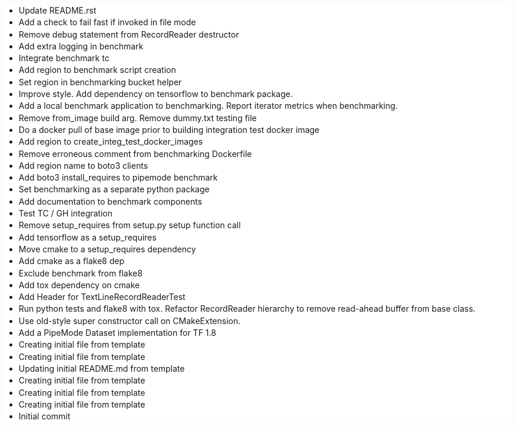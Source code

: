  * Update README.rst
 * Add a check to fail fast if invoked in file mode
 * Remove debug statement from RecordReader destructor
 * Add extra logging in benchmark
 * Integrate benchmark tc
 * Add region to benchmark script creation
 * Set region in benchmarking bucket helper
 * Improve style. Add dependency on tensorflow to benchmark package.
 * Add a local benchmark application to benchmarking. Report iterator metrics when benchmarking.
 * Remove from_image build arg. Remove dummy.txt testing file
 * Do a docker pull of base image prior to building integration test docker image
 * Add region to create_integ_test_docker_images
 * Remove erroneous comment from benchmarking Dockerfile
 * Add region name to boto3 clients
 * Add boto3 install_requires to pipemode benchmark
 * Set benchmarking as a separate python package
 * Add documentation to benchmark components
 * Test TC / GH integration
 * Remove setup_requires from setup.py setup function call
 * Add tensorflow as a setup_requires
 * Move cmake to a setup_requires dependency
 * Add cmake as a flake8 dep
 * Exclude benchmark from flake8
 * Add tox dependency on cmake
 * Add Header for TextLineRecordReaderTest
 * Run python tests and flake8 with tox. Refactor RecordReader hierarchy to remove read-ahead buffer from base class.
 * Use old-style super constructor call on CMakeExtension.
 * Add a PipeMode Dataset implementation for TF 1.8
 * Creating initial file from template
 * Creating initial file from template
 * Updating initial README.md from template
 * Creating initial file from template
 * Creating initial file from template
 * Creating initial file from template
 * Initial commit
